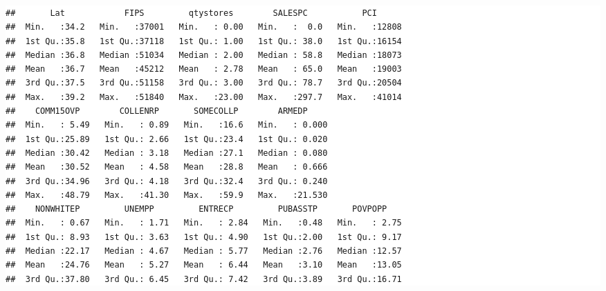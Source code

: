     ##       Lat            FIPS         qtystores        SALESPC           PCI       
    ##  Min.   :34.2   Min.   :37001   Min.   : 0.00   Min.   :  0.0   Min.   :12808  
    ##  1st Qu.:35.8   1st Qu.:37118   1st Qu.: 1.00   1st Qu.: 38.0   1st Qu.:16154  
    ##  Median :36.8   Median :51034   Median : 2.00   Median : 58.8   Median :18073  
    ##  Mean   :36.7   Mean   :45212   Mean   : 2.78   Mean   : 65.0   Mean   :19003  
    ##  3rd Qu.:37.5   3rd Qu.:51158   3rd Qu.: 3.00   3rd Qu.: 78.7   3rd Qu.:20504  
    ##  Max.   :39.2   Max.   :51840   Max.   :23.00   Max.   :297.7   Max.   :41014  
    ##    COMM15OVP        COLLENRP       SOMECOLLP        ARMEDP      
    ##  Min.   : 5.49   Min.   : 0.89   Min.   :16.6   Min.   : 0.000  
    ##  1st Qu.:25.89   1st Qu.: 2.66   1st Qu.:23.4   1st Qu.: 0.020  
    ##  Median :30.42   Median : 3.18   Median :27.1   Median : 0.080  
    ##  Mean   :30.52   Mean   : 4.58   Mean   :28.8   Mean   : 0.666  
    ##  3rd Qu.:34.96   3rd Qu.: 4.18   3rd Qu.:32.4   3rd Qu.: 0.240  
    ##  Max.   :48.79   Max.   :41.30   Max.   :59.9   Max.   :21.530  
    ##    NONWHITEP         UNEMPP         ENTRECP         PUBASSTP       POVPOPP     
    ##  Min.   : 0.67   Min.   : 1.71   Min.   : 2.84   Min.   :0.48   Min.   : 2.75  
    ##  1st Qu.: 8.93   1st Qu.: 3.63   1st Qu.: 4.90   1st Qu.:2.00   1st Qu.: 9.17  
    ##  Median :22.17   Median : 4.67   Median : 5.77   Median :2.76   Median :12.57  
    ##  Mean   :24.76   Mean   : 5.27   Mean   : 6.44   Mean   :3.10   Mean   :13.05  
    ##  3rd Qu.:37.80   3rd Qu.: 6.45   3rd Qu.: 7.42   3rd Qu.:3.89   3rd Qu.:16.71  